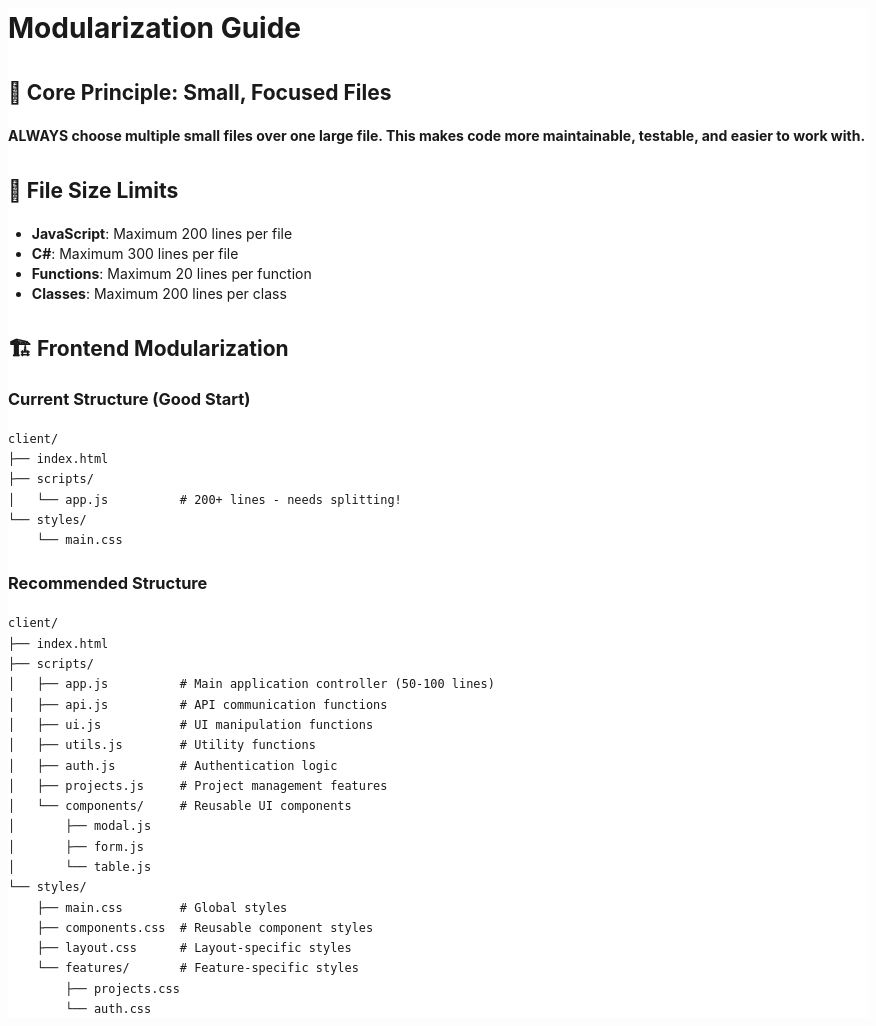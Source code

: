 # Modularization Guide

## 🎯 Core Principle: Small, Focused Files

**ALWAYS choose multiple small files over one large file. This makes code more maintainable, testable, and easier to work with.**

## 📏 File Size Limits

- **JavaScript**: Maximum 200 lines per file
- **C#**: Maximum 300 lines per file
- **Functions**: Maximum 20 lines per function
- **Classes**: Maximum 200 lines per class

## 🏗️ Frontend Modularization

### Current Structure (Good Start)

```
client/
├── index.html
├── scripts/
│   └── app.js          # 200+ lines - needs splitting!
└── styles/
    └── main.css
```

### Recommended Structure

```
client/
├── index.html
├── scripts/
│   ├── app.js          # Main application controller (50-100 lines)
│   ├── api.js          # API communication functions
│   ├── ui.js           # UI manipulation functions
│   ├── utils.js        # Utility functions
│   ├── auth.js         # Authentication logic
│   ├── projects.js     # Project management features
│   └── components/     # Reusable UI components
│       ├── modal.js
│       ├── form.js
│       └── table.js
└── styles/
    ├── main.css        # Global styles
    ├── components.css  # Reusable component styles
    ├── layout.css      # Layout-specific styles
    └── features/       # Feature-specific styles
        ├── projects.css
        └── auth.css
```

